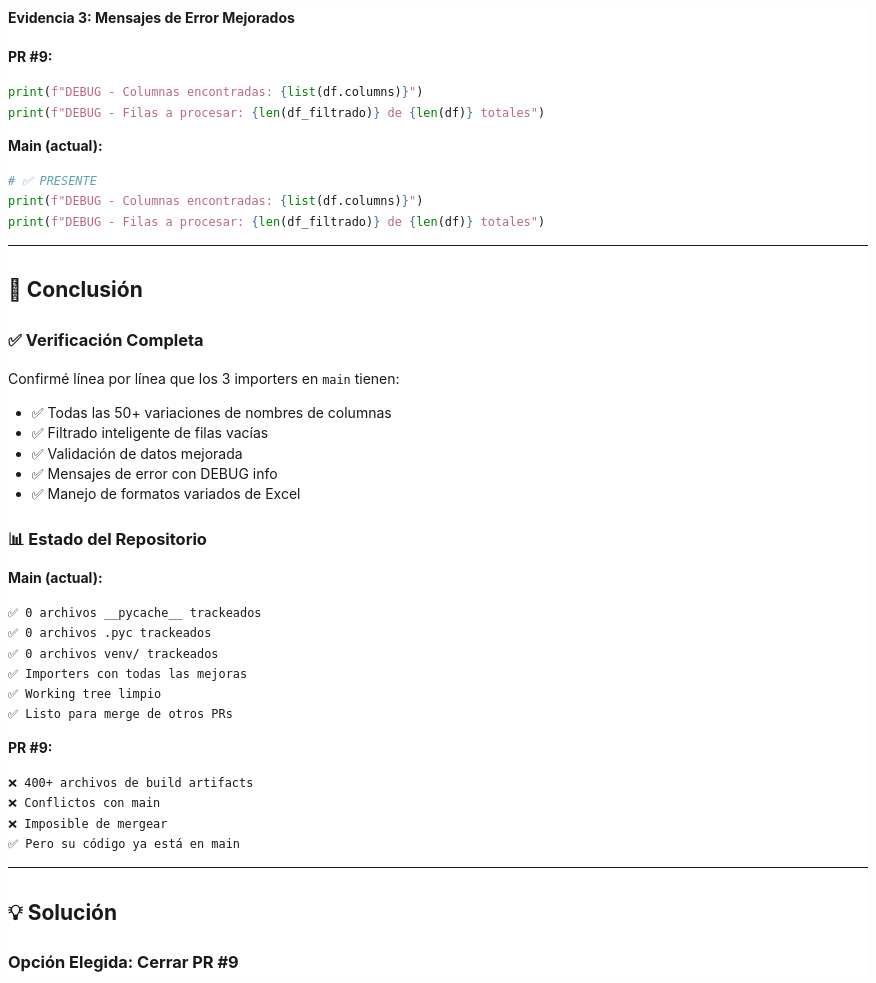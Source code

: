 #### Evidencia 3: Mensajes de Error Mejorados

**PR #9:**
```python
print(f"DEBUG - Columnas encontradas: {list(df.columns)}")
print(f"DEBUG - Filas a procesar: {len(df_filtrado)} de {len(df)} totales")
```

**Main (actual):**
```python
# ✅ PRESENTE
print(f"DEBUG - Columnas encontradas: {list(df.columns)}")
print(f"DEBUG - Filas a procesar: {len(df_filtrado)} de {len(df)} totales")
```

---

## 🎯 Conclusión

### ✅ Verificación Completa

Confirmé línea por línea que los 3 importers en `main` tienen:

- ✅ Todas las 50+ variaciones de nombres de columnas
- ✅ Filtrado inteligente de filas vacías
- ✅ Validación de datos mejorada
- ✅ Mensajes de error con DEBUG info
- ✅ Manejo de formatos variados de Excel

### 📊 Estado del Repositorio

**Main (actual):**
```bash
✅ 0 archivos __pycache__ trackeados
✅ 0 archivos .pyc trackeados
✅ 0 archivos venv/ trackeados
✅ Importers con todas las mejoras
✅ Working tree limpio
✅ Listo para merge de otros PRs
```

**PR #9:**
```bash
❌ 400+ archivos de build artifacts
❌ Conflictos con main
❌ Imposible de mergear
✅ Pero su código ya está en main
```

---

## 💡 Solución

### Opción Elegida: Cerrar PR #9
